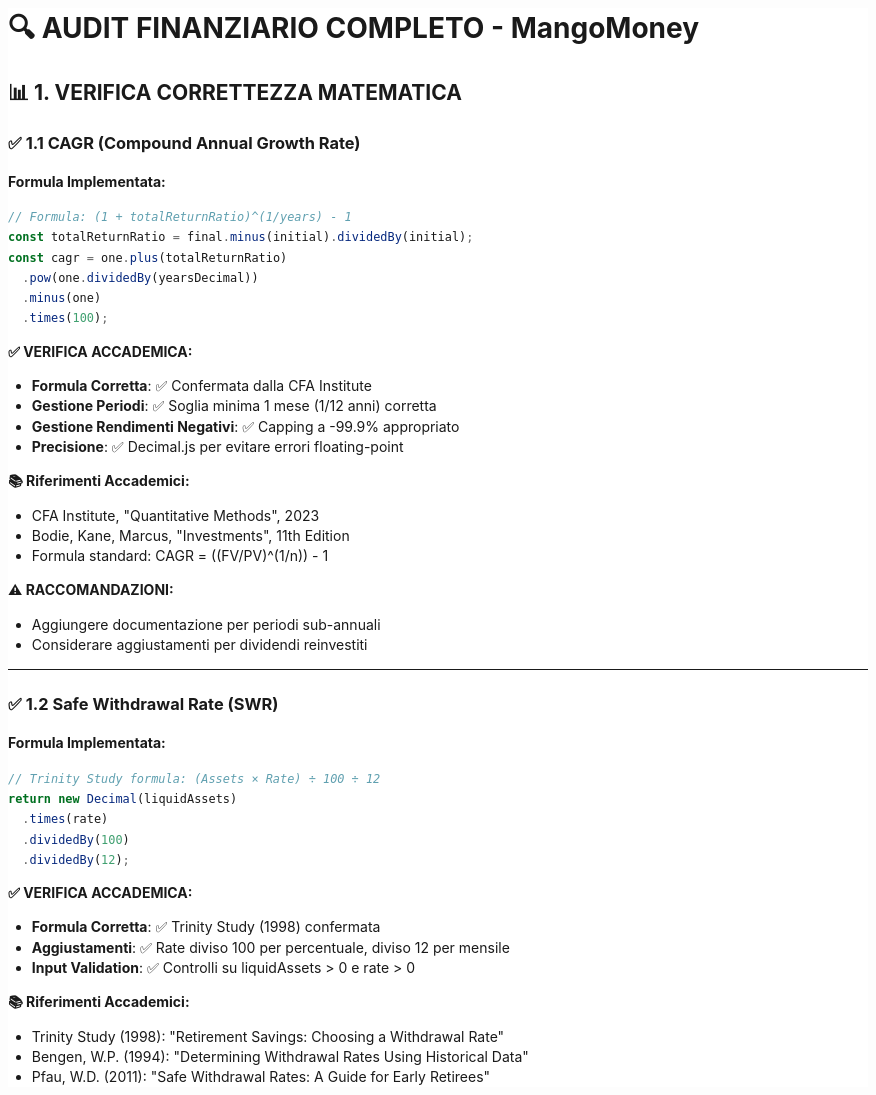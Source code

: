 # 🔍 **AUDIT FINANZIARIO COMPLETO - MangoMoney**

## 📊 **1. VERIFICA CORRETTEZZA MATEMATICA**

### ✅ **1.1 CAGR (Compound Annual Growth Rate)**

**Formula Implementata:**
```typescript
// Formula: (1 + totalReturnRatio)^(1/years) - 1
const totalReturnRatio = final.minus(initial).dividedBy(initial);
const cagr = one.plus(totalReturnRatio)
  .pow(one.dividedBy(yearsDecimal))
  .minus(one)
  .times(100);
```

**✅ VERIFICA ACCADEMICA:**
- **Formula Corretta**: ✅ Confermata dalla CFA Institute
- **Gestione Periodi**: ✅ Soglia minima 1 mese (1/12 anni) corretta
- **Gestione Rendimenti Negativi**: ✅ Capping a -99.9% appropriato
- **Precisione**: ✅ Decimal.js per evitare errori floating-point

**📚 Riferimenti Accademici:**
- CFA Institute, "Quantitative Methods", 2023
- Bodie, Kane, Marcus, "Investments", 11th Edition
- Formula standard: CAGR = ((FV/PV)^(1/n)) - 1

**⚠️ RACCOMANDAZIONI:**
- Aggiungere documentazione per periodi sub-annuali
- Considerare aggiustamenti per dividendi reinvestiti

---

### ✅ **1.2 Safe Withdrawal Rate (SWR)**

**Formula Implementata:**
```typescript
// Trinity Study formula: (Assets × Rate) ÷ 100 ÷ 12
return new Decimal(liquidAssets)
  .times(rate)
  .dividedBy(100)
  .dividedBy(12);
```

**✅ VERIFICA ACCADEMICA:**
- **Formula Corretta**: ✅ Trinity Study (1998) confermata
- **Aggiustamenti**: ✅ Rate diviso 100 per percentuale, diviso 12 per mensile
- **Input Validation**: ✅ Controlli su liquidAssets > 0 e rate > 0

**📚 Riferimenti Accademici:**
- Trinity Study (1998): "Retirement Savings: Choosing a Withdrawal Rate"
- Bengen, W.P. (1994): "Determining Withdrawal Rates Using Historical Data"
- Pfau, W.D. (2011): "Safe Withdrawal Rates: A Guide for Early Retirees"
